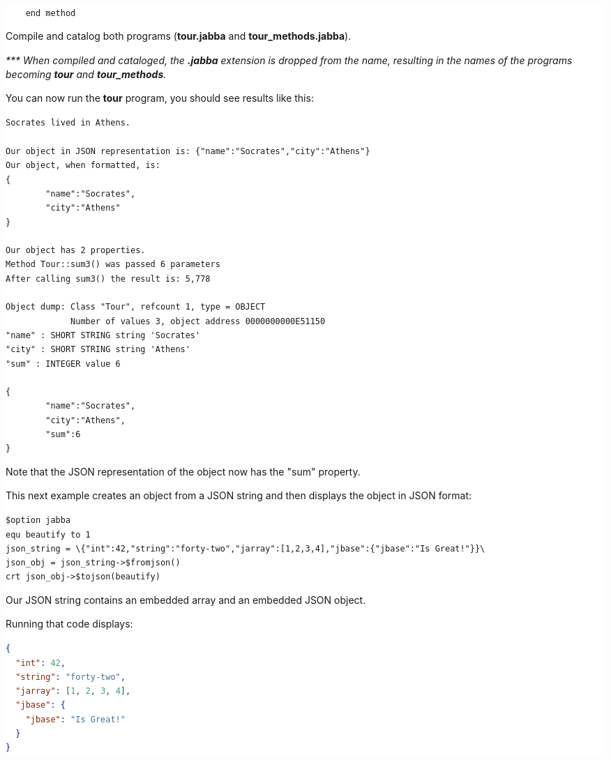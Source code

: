 ```
    end method
```

Compile and catalog both programs (**tour.jabba** and **tour_methods.jabba**).

_\*\*\* When compiled and cataloged, the **.jabba** extension is dropped from the name, resulting in the names of the programs becoming **tour** and **tour_methods**._

You can now run the **tour** program, you should see results like this:

```
Socrates lived in Athens.

Our object in JSON representation is: {"name":"Socrates","city":"Athens"}
Our object, when formatted, is:
{
        "name":"Socrates",
        "city":"Athens"
}

Our object has 2 properties.
Method Tour::sum3() was passed 6 parameters
After calling sum3() the result is: 5,778

Object dump: Class "Tour", refcount 1, type = OBJECT
             Number of values 3, object address 0000000000E51150
"name" : SHORT STRING string 'Socrates'
"city" : SHORT STRING string 'Athens'
"sum" : INTEGER value 6

{
        "name":"Socrates",
        "city":"Athens",
        "sum":6
}
```

Note that the JSON representation of the object now has the "sum" property.

This next example creates an object from a JSON string and then displays the object in JSON format:

```
$option jabba
equ beautify to 1
json_string = \{"int":42,"string":"forty-two","jarray":[1,2,3,4],"jbase":{"jbase":"Is Great!"}}\
json_obj = json_string->$fromjson()
crt json_obj->$tojson(beautify)
```

Our JSON string contains an embedded array and an embedded JSON object.

Running that code displays:

```json
{
  "int": 42,
  "string": "forty-two",
  "jarray": [1, 2, 3, 4],
  "jbase": {
    "jbase": "Is Great!"
  }
}
```
